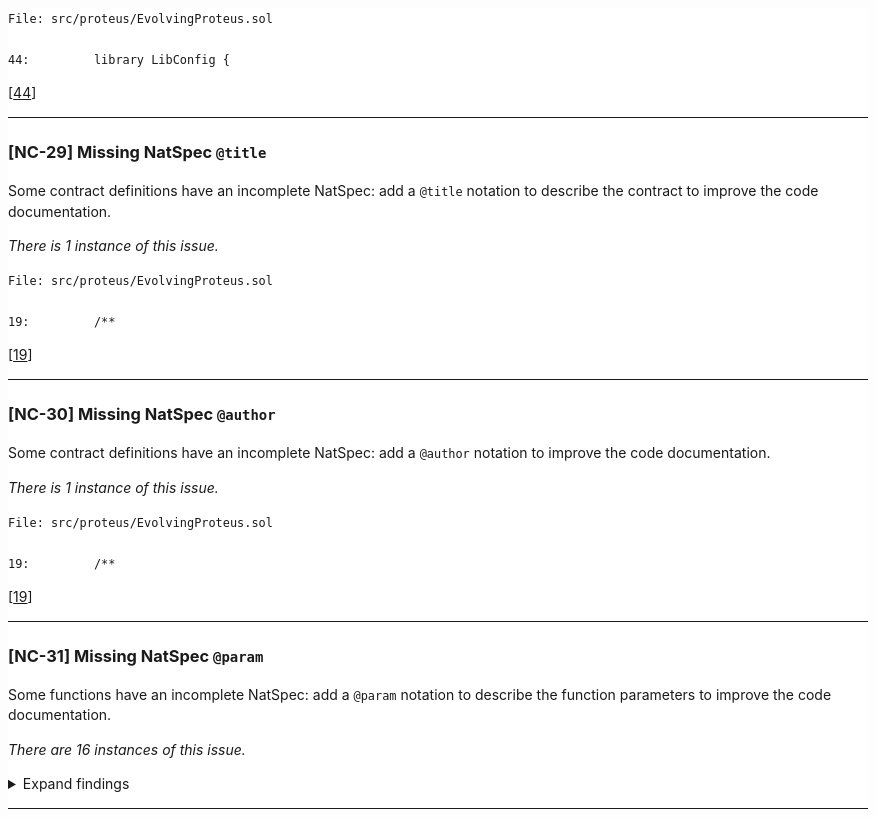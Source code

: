 
```solidity
File: src/proteus/EvolvingProteus.sol

44: 		library LibConfig {
```
[[44](https://github.com/code-423n4/2023-08-shell/blob/3710196ff36f90e588e05588546aaabb0e941cf4/src/proteus/EvolvingProteus.sol#L44)]


---

### [NC-29] Missing NatSpec `@title`

Some contract definitions have an incomplete NatSpec: add a `@title` notation to describe the contract to improve the code documentation.

*There is 1 instance of this issue.*


```solidity
File: src/proteus/EvolvingProteus.sol

19: 		/**
```
[[19](https://github.com/code-423n4/2023-08-shell/blob/3710196ff36f90e588e05588546aaabb0e941cf4/src/proteus/EvolvingProteus.sol#L19)]


---

### [NC-30] Missing NatSpec `@author`

Some contract definitions have an incomplete NatSpec: add a `@author` notation to improve the code documentation.

*There is 1 instance of this issue.*


```solidity
File: src/proteus/EvolvingProteus.sol

19: 		/**
```
[[19](https://github.com/code-423n4/2023-08-shell/blob/3710196ff36f90e588e05588546aaabb0e941cf4/src/proteus/EvolvingProteus.sol#L19)]


---

### [NC-31] Missing NatSpec `@param`

Some functions have an incomplete NatSpec: add a `@param` notation to describe the function parameters to improve the code documentation.

*There are 16 instances of this issue.*

<details><summary>Expand findings</summary></details>

---